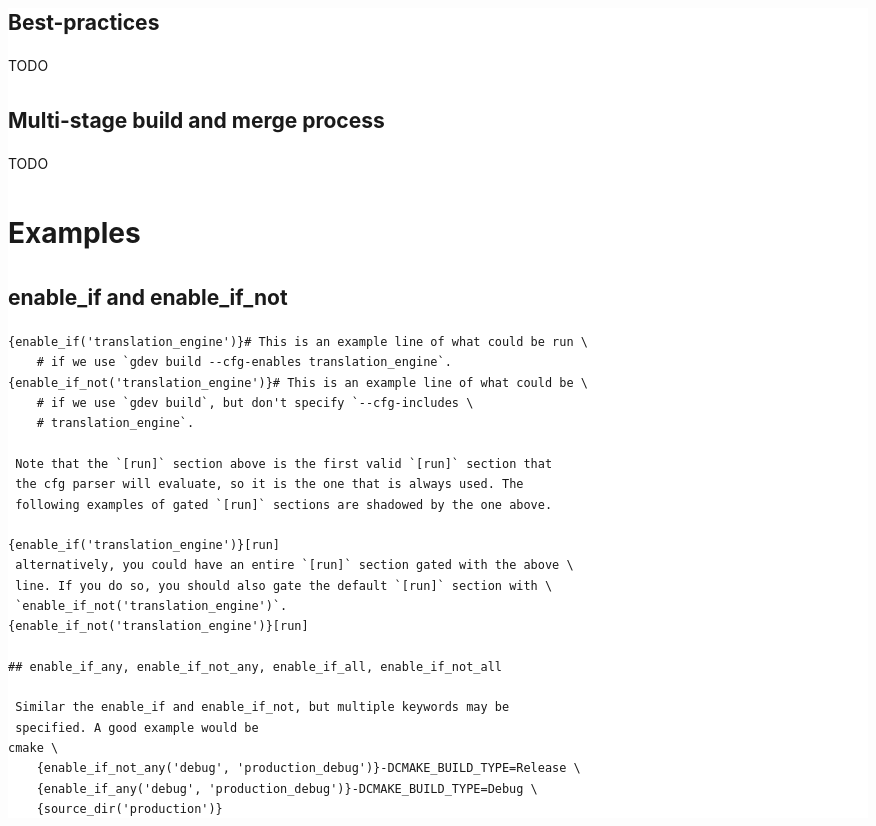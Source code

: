 ## Best-practices
TODO

## Multi-stage build and merge process
TODO

# Examples

## enable_if and enable_if_not

```
{enable_if('translation_engine')}# This is an example line of what could be run \
    # if we use `gdev build --cfg-enables translation_engine`.
{enable_if_not('translation_engine')}# This is an example line of what could be \
    # if we use `gdev build`, but don't specify `--cfg-includes \
    # translation_engine`.

 Note that the `[run]` section above is the first valid `[run]` section that
 the cfg parser will evaluate, so it is the one that is always used. The
 following examples of gated `[run]` sections are shadowed by the one above.

{enable_if('translation_engine')}[run]
 alternatively, you could have an entire `[run]` section gated with the above \
 line. If you do so, you should also gate the default `[run]` section with \
 `enable_if_not('translation_engine')`.
{enable_if_not('translation_engine')}[run]

## enable_if_any, enable_if_not_any, enable_if_all, enable_if_not_all

 Similar the enable_if and enable_if_not, but multiple keywords may be
 specified. A good example would be
cmake \
    {enable_if_not_any('debug', 'production_debug')}-DCMAKE_BUILD_TYPE=Release \
    {enable_if_any('debug', 'production_debug')}-DCMAKE_BUILD_TYPE=Debug \
    {source_dir('production')}
```
